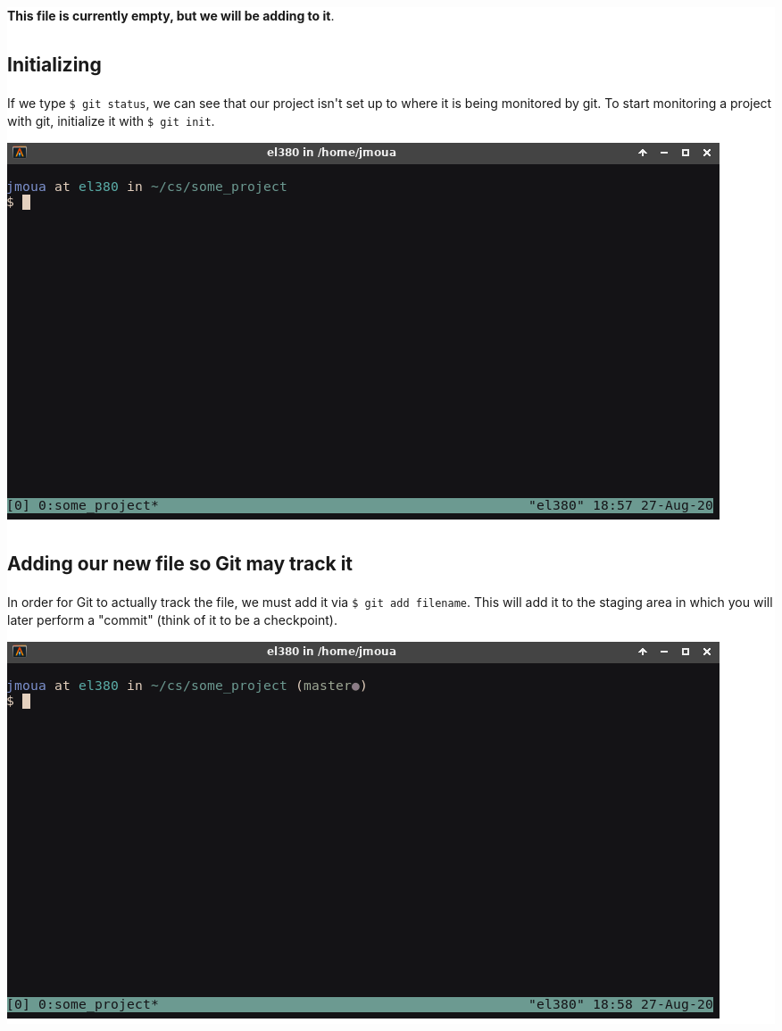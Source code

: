 **This file is currently empty, but we will be adding to it**.

## Initializing
If we type `$ git status`, we can see that our project isn't set up to where it is being monitored by git. To start monitoring a project with git, initialize it with `$ git init`.

![](img/git00.gif)

## Adding our new file so Git may track it
In order for Git to actually track the file, we must add it via `$ git add filename`. This will add it to the staging area in which you will later perform a "commit" (think of it to be a checkpoint).

![](img/git01.gif)
